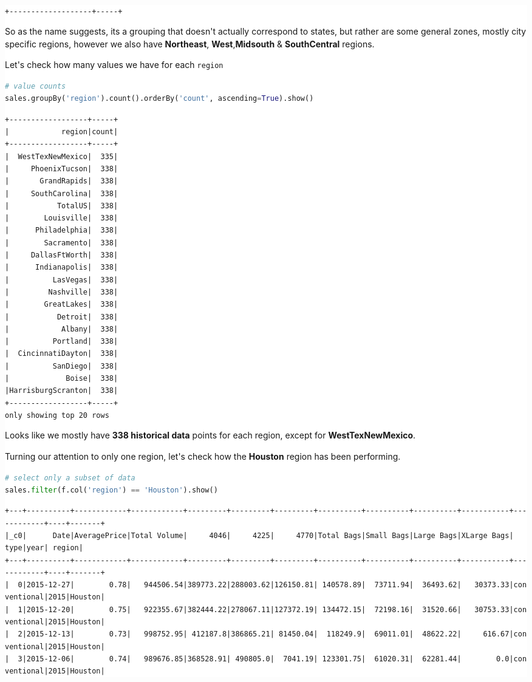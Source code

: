 ```
+-------------------+-----+
```

So as the name suggests, its a grouping that doesn't actually correspond to states, but rather are some general zones, mostly city specific regions, however we also have **Northeast**, **West**,**Midsouth** & **SouthCentral** regions.

Let's check how many values we have for each `region`

```python
# value counts
sales.groupBy('region').count().orderBy('count', ascending=True).show()
```

```
+------------------+-----+
|            region|count|
+------------------+-----+
|  WestTexNewMexico|  335|
|     PhoenixTucson|  338|
|       GrandRapids|  338|
|     SouthCarolina|  338|
|           TotalUS|  338|
|        Louisville|  338|
|      Philadelphia|  338|
|        Sacramento|  338|
|     DallasFtWorth|  338|
|      Indianapolis|  338|
|          LasVegas|  338|
|         Nashville|  338|
|        GreatLakes|  338|
|           Detroit|  338|
|            Albany|  338|
|          Portland|  338|
|  CincinnatiDayton|  338|
|          SanDiego|  338|
|             Boise|  338|
|HarrisburgScranton|  338|
+------------------+-----+
only showing top 20 rows
```

Looks like we mostly have **338 historical data** points for each region, except for **WestTexNewMexico**.

Turning our attention to only one region, let's check how the **Houston** region has been performing.

```python
# select only a subset of data
sales.filter(f.col('region') == 'Houston').show()
``` 

```
+---+----------+------------+------------+---------+---------+---------+----------+----------+----------+-----------+------------+----+-------+
|_c0|      Date|AveragePrice|Total Volume|     4046|     4225|     4770|Total Bags|Small Bags|Large Bags|XLarge Bags|        type|year| region|
+---+----------+------------+------------+---------+---------+---------+----------+----------+----------+-----------+------------+----+-------+
|  0|2015-12-27|        0.78|   944506.54|389773.22|288003.62|126150.81| 140578.89|  73711.94|  36493.62|   30373.33|conventional|2015|Houston|
|  1|2015-12-20|        0.75|   922355.67|382444.22|278067.11|127372.19| 134472.15|  72198.16|  31520.66|   30753.33|conventional|2015|Houston|
|  2|2015-12-13|        0.73|   998752.95| 412187.8|386865.21| 81450.04|  118249.9|  69011.01|  48622.22|     616.67|conventional|2015|Houston|
|  3|2015-12-06|        0.74|   989676.85|368528.91| 490805.0|  7041.19| 123301.75|  61020.31|  62281.44|        0.0|conventional|2015|Houston|
```